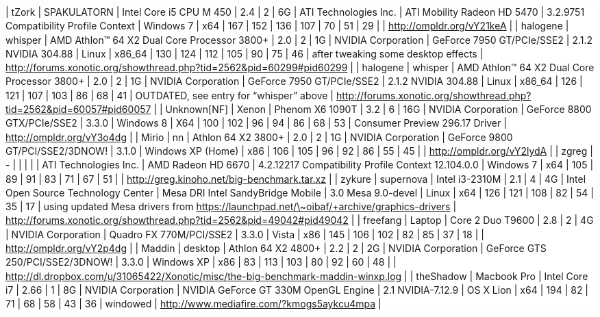 | tZork                  | SPAKULATORN           | Intel Core i5 CPU M 450                       | 2.4       | 2           | 6G        | ATI Technologies Inc.                 | ATI Mobility Radeon HD 5470                          | 3.2.9751 Compatibility Profile Context               | Windows 7               | x64         | 167     | 152     | 136     | 107      | 70      | 51      | 29         |                                                                                           | http://ompldr.org/vY21keA                                                          |
| halogene               | whisper               | AMD Athlon™ 64 X2 Dual Core Processor 3800+   | 2.0       | 2           | 1G        | NVIDIA Corporation                    | GeForce 7950 GT/PCIe/SSE2                            | 2.1.2 NVIDIA 304.88                                  | Linux                   | x86\_64     | 130     | 124     | 112     | 105      | 90      | 75      | 46         | after tweaking some desktop effects                                                       | http://forums.xonotic.org/showthread.php?tid=2562&pid=60299#pid60299               |
| halogene               | whisper               | AMD Athlon™ 64 X2 Dual Core Processor 3800+   | 2.0       | 2           | 1G        | NVIDIA Corporation                    | GeForce 7950 GT/PCIe/SSE2                            | 2.1.2 NVIDIA 304.88                                  | Linux                   | x86\_64     | 126     | 121     | 107     | 103      | 86      | 68      | 41         | OUTDATED, see entry for “whisper” above                                                   | http://forums.xonotic.org/showthread.php?tid=2562&pid=60057#pid60057               |
| Unknown[NF]            | Xenon                 | Phenom X6 1090T                               | 3.2       | 6           | 16G       | NVIDIA Corporation                    | GeForce 8800 GTX/PCIe/SSE2                           | 3.3.0                                                | Windows 8               | X64         | 100     | 102     | 96      | 94       | 86      | 68      | 53         | Consumer Preview 296.17 Driver                                                            | http://ompldr.org/vY3o4dg                                                          |
| Mirio                  | nn                    | Athlon 64 X2 3800+                            | 2.0       | 2           | 1G        | NVIDIA Corporation                    | GeForce 9800 GT/PCI/SSE2/3DNOW!                      | 3.1.0                                                | Windows XP (Home)       | x86         | 106     | 105     | 96      | 92       | 86      | 55      | 45         |                                                                                           | http://ompldr.org/vY2lydA                                                          |
| zgreg                  | -                     |                                               |           |             |           | ATI Technologies Inc.                 | AMD Radeon HD 6670                                   | 4.2.12217 Compatibility Profile Context 12.104.0.0   | Windows 7               | x64         | 105     | 89      | 91      | 83       | 71      | 67      | 51         |                                                                                           | http://greg.kinoho.net/big-benchmark.tar.xz                                        |
| zykure                 | supernova             | Intel i3-2310M                                | 2.1       | 4           | 4G        | Intel Open Source Technology Center   | Mesa DRI Intel SandyBridge Mobile                    | 3.0 Mesa 9.0-devel                                   | Linux                   | x64         | 126     | 121     | 108     | 82       | 54      | 35      | 17         | using updated Mesa drivers from https://launchpad.net/\~oibaf/+archive/graphics-drivers   | http://forums.xonotic.org/showthread.php?tid=2562&pid=49042#pid49042               |
| freefang               | Laptop                | Core 2 Duo T9600                              | 2.8       | 2           | 4G        | NVIDIA Corporation                    | Quadro FX 770M/PCI/SSE2                              | 3.3.0                                                | Vista                   | x86         | 145     | 106     | 102     | 82       | 85      | 37      | 18         |                                                                                           | http://ompldr.org/vY2p4dg                                                          |
| Maddin                 | desktop               | Athlon 64 X2 4800+                            | 2.2       | 2           | 2G        | NVIDIA Corporation                    | GeForce GTS 250/PCI/SSE2/3DNOW!                      | 3.3.0                                                | Windows XP              | x86         | 83      | 113     | 103     | 80       | 92      | 60      | 48         |                                                                                           | http://dl.dropbox.com/u/31065422/Xonotic/misc/the-big-benchmark-maddin-winxp.log   |
| theShadow              | Macbook Pro           | Intel Core i7                                 | 2.66      | 1           | 8G        | NVIDIA Corporation                    | NVIDIA GeForce GT 330M OpenGL Engine                 | 2.1 NVIDIA-7.12.9                                    | OS X Lion               | x64         | 194     | 82      | 71      | 68       | 58      | 43      | 36         | windowed                                                                                  | http://www.mediafire.com/?kmogs5aykcu4mpa                                          |